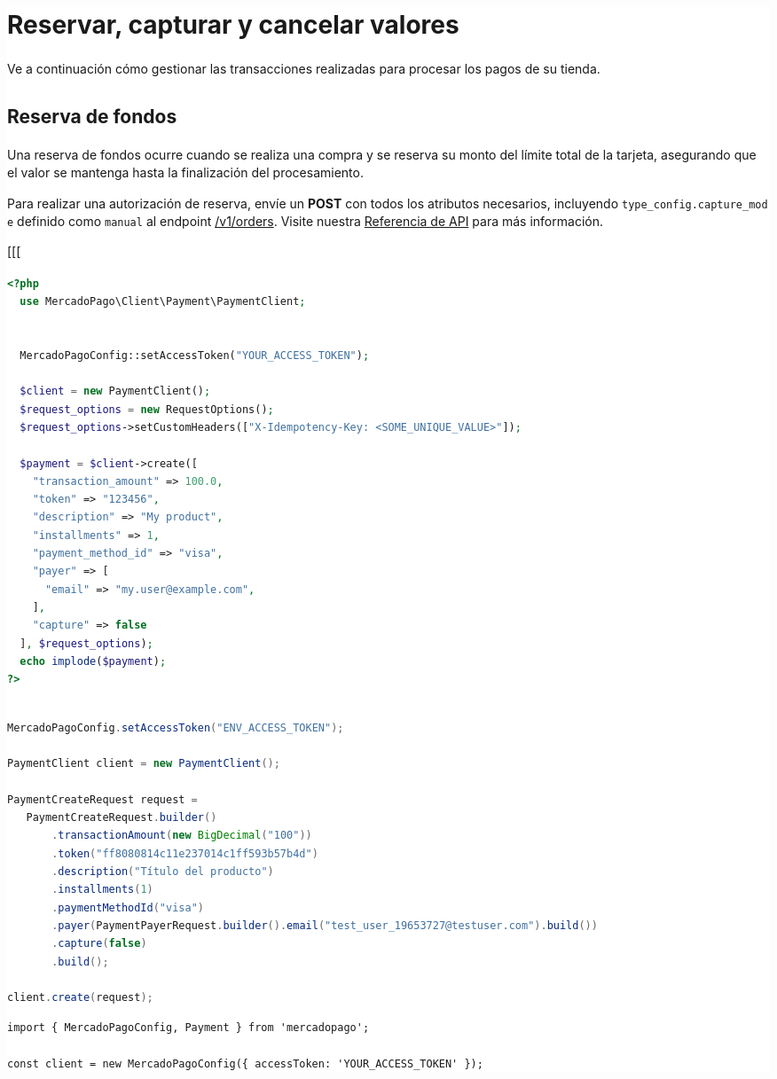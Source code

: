# Reservar, capturar y cancelar valores

Ve a continuación cómo gestionar las transacciones realizadas para procesar los pagos de su tienda.

## Reserva de fondos

Una reserva de fondos ocurre cuando se realiza una compra y se reserva su monto del límite total de la tarjeta, asegurando que el valor se mantenga hasta la finalización del procesamiento.

Para realizar una autorización de reserva, envíe un **POST** con todos los atributos necesarios, incluyendo `type_config.capture_mode` definido como `manual` al endpoint [/v1/orders](/developers/es/reference/order/online-payments/create/post). Visite nuestra [Referencia de API](/developers/es/reference/order/online-payments/create/post) para más información.

[[[
```php
<?php
  use MercadoPago\Client\Payment\PaymentClient;


  MercadoPagoConfig::setAccessToken("YOUR_ACCESS_TOKEN");

  $client = new PaymentClient();
  $request_options = new RequestOptions();
  $request_options->setCustomHeaders(["X-Idempotency-Key: <SOME_UNIQUE_VALUE>"]);

  $payment = $client->create([
    "transaction_amount" => 100.0,
    "token" => "123456",
    "description" => "My product",
    "installments" => 1,
    "payment_method_id" => "visa",
    "payer" => [
      "email" => "my.user@example.com",
    ],
    "capture" => false
  ], $request_options);
  echo implode($payment);
?>
```
```java

MercadoPagoConfig.setAccessToken("ENV_ACCESS_TOKEN");

PaymentClient client = new PaymentClient();

PaymentCreateRequest request =
   PaymentCreateRequest.builder()
       .transactionAmount(new BigDecimal("100"))
       .token("ff8080814c11e237014c1ff593b57b4d")
       .description("Título del producto")
       .installments(1)
       .paymentMethodId("visa")
       .payer(PaymentPayerRequest.builder().email("test_user_19653727@testuser.com").build())
       .capture(false)
       .build();

client.create(request);

```
```node
import { MercadoPagoConfig, Payment } from 'mercadopago';

const client = new MercadoPagoConfig({ accessToken: 'YOUR_ACCESS_TOKEN' });
```